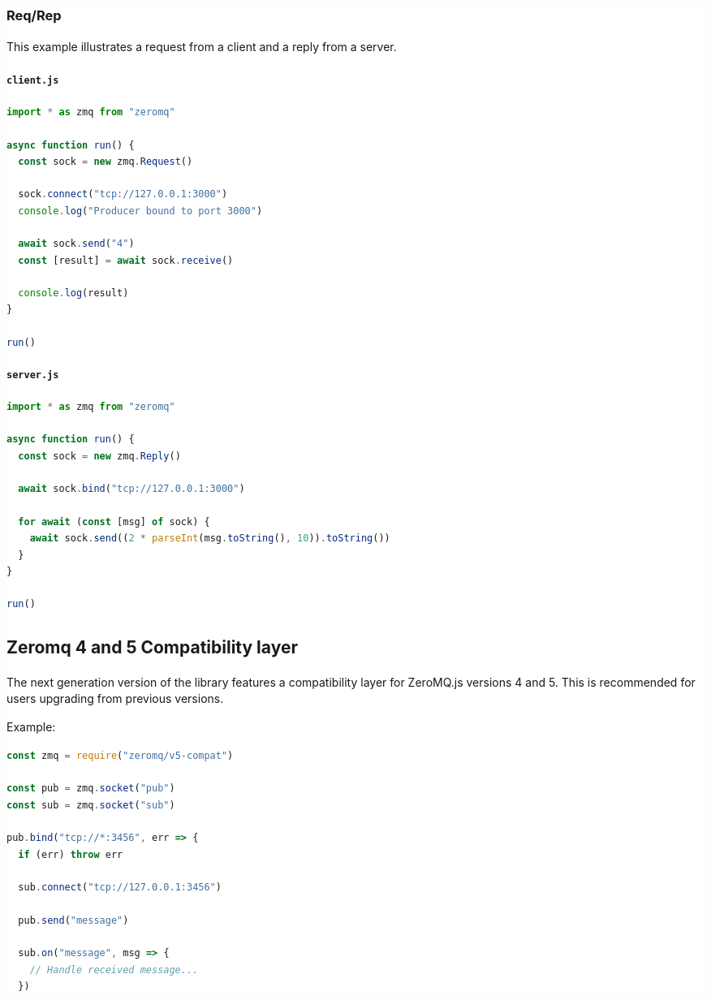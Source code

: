 ### Req/Rep

This example illustrates a request from a client and a reply from a server.

#### `client.js`

```js
import * as zmq from "zeromq"

async function run() {
  const sock = new zmq.Request()

  sock.connect("tcp://127.0.0.1:3000")
  console.log("Producer bound to port 3000")

  await sock.send("4")
  const [result] = await sock.receive()

  console.log(result)
}

run()
```

#### `server.js`

```js
import * as zmq from "zeromq"

async function run() {
  const sock = new zmq.Reply()

  await sock.bind("tcp://127.0.0.1:3000")

  for await (const [msg] of sock) {
    await sock.send((2 * parseInt(msg.toString(), 10)).toString())
  }
}

run()
```

## Zeromq 4 and 5 Compatibility layer

The next generation version of the library features a compatibility layer for
ZeroMQ.js versions 4 and 5. This is recommended for users upgrading from
previous versions.

Example:

```js
const zmq = require("zeromq/v5-compat")

const pub = zmq.socket("pub")
const sub = zmq.socket("sub")

pub.bind("tcp://*:3456", err => {
  if (err) throw err

  sub.connect("tcp://127.0.0.1:3456")

  pub.send("message")

  sub.on("message", msg => {
    // Handle received message...
  })
```